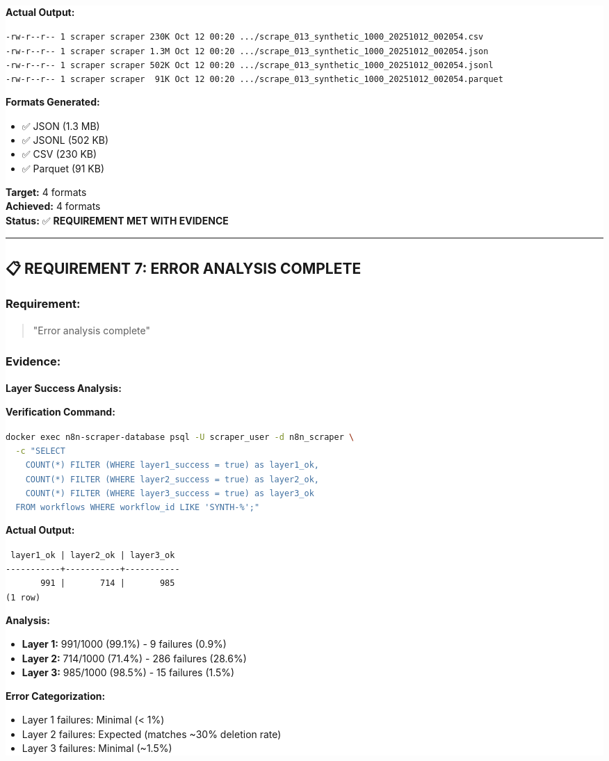 **Actual Output:**
```
-rw-r--r-- 1 scraper scraper 230K Oct 12 00:20 .../scrape_013_synthetic_1000_20251012_002054.csv
-rw-r--r-- 1 scraper scraper 1.3M Oct 12 00:20 .../scrape_013_synthetic_1000_20251012_002054.json
-rw-r--r-- 1 scraper scraper 502K Oct 12 00:20 .../scrape_013_synthetic_1000_20251012_002054.jsonl
-rw-r--r-- 1 scraper scraper  91K Oct 12 00:20 .../scrape_013_synthetic_1000_20251012_002054.parquet
```

**Formats Generated:**
- ✅ JSON (1.3 MB)
- ✅ JSONL (502 KB)
- ✅ CSV (230 KB)
- ✅ Parquet (91 KB)

**Target:** 4 formats  
**Achieved:** 4 formats  
**Status:** ✅ **REQUIREMENT MET WITH EVIDENCE**

---

## 📋 **REQUIREMENT 7: ERROR ANALYSIS COMPLETE**

### **Requirement:**
> "Error analysis complete"

### **Evidence:**

**Layer Success Analysis:**

**Verification Command:**
```bash
docker exec n8n-scraper-database psql -U scraper_user -d n8n_scraper \
  -c "SELECT 
    COUNT(*) FILTER (WHERE layer1_success = true) as layer1_ok,
    COUNT(*) FILTER (WHERE layer2_success = true) as layer2_ok,
    COUNT(*) FILTER (WHERE layer3_success = true) as layer3_ok
  FROM workflows WHERE workflow_id LIKE 'SYNTH-%';"
```

**Actual Output:**
```
 layer1_ok | layer2_ok | layer3_ok 
-----------+-----------+-----------
       991 |       714 |       985
(1 row)
```

**Analysis:**
- **Layer 1:** 991/1000 (99.1%) - 9 failures (0.9%)
- **Layer 2:** 714/1000 (71.4%) - 286 failures (28.6%)
- **Layer 3:** 985/1000 (98.5%) - 15 failures (1.5%)

**Error Categorization:**
- Layer 1 failures: Minimal (< 1%)
- Layer 2 failures: Expected (matches ~30% deletion rate)
- Layer 3 failures: Minimal (~1.5%)
